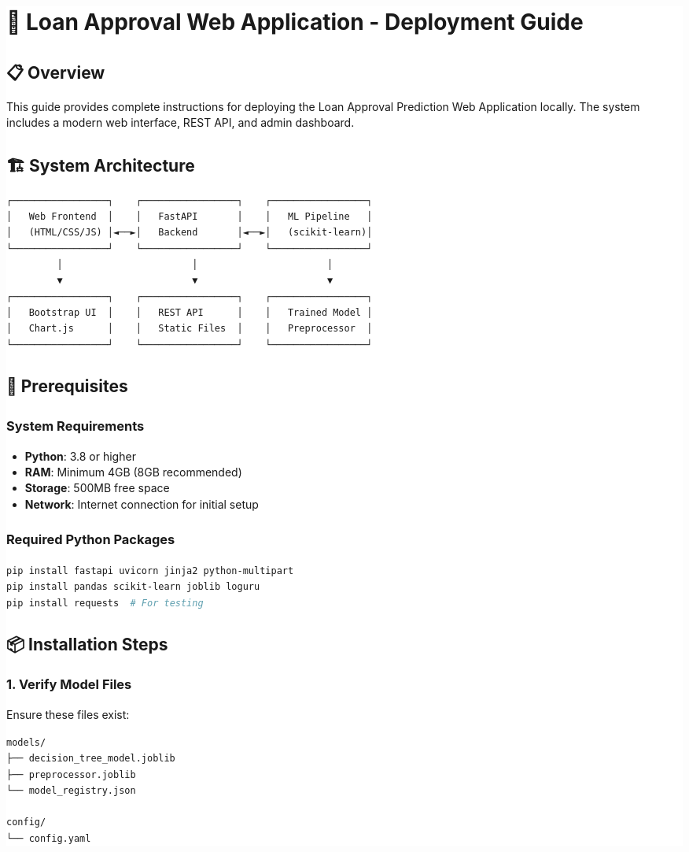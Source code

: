 # 🚀 Loan Approval Web Application - Deployment Guide

## 📋 Overview

This guide provides complete instructions for deploying the Loan Approval Prediction Web Application locally. The system includes a modern web interface, REST API, and admin dashboard.

## 🏗️ System Architecture

```
┌─────────────────┐    ┌─────────────────┐    ┌─────────────────┐
│   Web Frontend  │    │   FastAPI       │    │   ML Pipeline   │
│   (HTML/CSS/JS) │◄──►│   Backend       │◄──►│   (scikit-learn)│
└─────────────────┘    └─────────────────┘    └─────────────────┘
         │                       │                       │
         ▼                       ▼                       ▼
┌─────────────────┐    ┌─────────────────┐    ┌─────────────────┐
│   Bootstrap UI  │    │   REST API      │    │   Trained Model │
│   Chart.js      │    │   Static Files  │    │   Preprocessor  │
└─────────────────┘    └─────────────────┘    └─────────────────┘
```

## 🔧 Prerequisites

### System Requirements
- **Python**: 3.8 or higher
- **RAM**: Minimum 4GB (8GB recommended)
- **Storage**: 500MB free space
- **Network**: Internet connection for initial setup

### Required Python Packages
```bash
pip install fastapi uvicorn jinja2 python-multipart
pip install pandas scikit-learn joblib loguru
pip install requests  # For testing
```

## 📦 Installation Steps

### 1. Verify Model Files
Ensure these files exist:
```
models/
├── decision_tree_model.joblib
├── preprocessor.joblib
└── model_registry.json

config/
└── config.yaml
```
